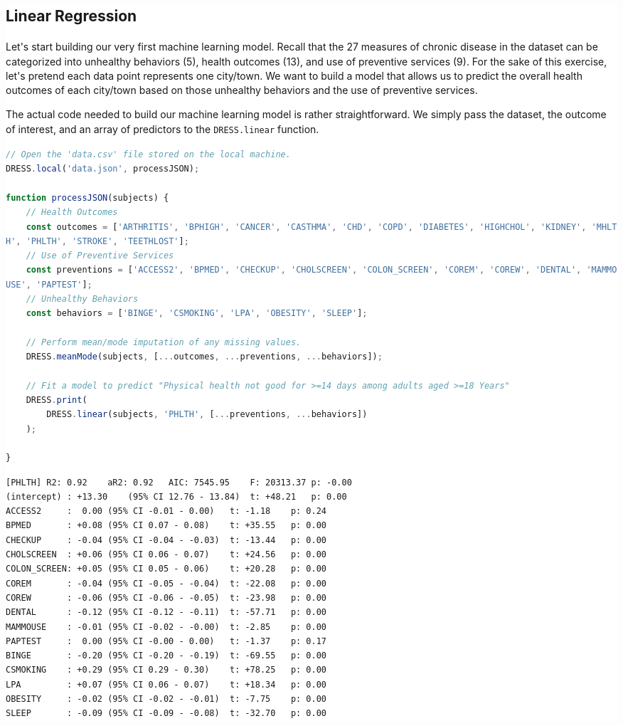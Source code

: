 ## Linear Regression
Let's start building our very first machine learning model. Recall that the 27 measures of chronic disease in the dataset can be categorized into unhealthy behaviors (5), health outcomes (13), and use of preventive services (9). For the sake of this exercise, let's pretend each data point represents one city/town. We want to build a model that allows us to predict the overall health outcomes of each city/town based on those unhealthy behaviors and the use of preventive services. 

The actual code needed to build our machine learning model is rather straightforward. We simply pass the dataset, the outcome of interest, and an array of predictors to the `DRESS.linear` function. 

```javascript
// Open the 'data.csv' file stored on the local machine.
DRESS.local('data.json', processJSON);

function processJSON(subjects) {
    // Health Outcomes
    const outcomes = ['ARTHRITIS', 'BPHIGH', 'CANCER', 'CASTHMA', 'CHD', 'COPD', 'DIABETES', 'HIGHCHOL', 'KIDNEY', 'MHLTH', 'PHLTH', 'STROKE', 'TEETHLOST'];
    // Use of Preventive Services
    const preventions = ['ACCESS2', 'BPMED', 'CHECKUP', 'CHOLSCREEN', 'COLON_SCREEN', 'COREM', 'COREW', 'DENTAL', 'MAMMOUSE', 'PAPTEST'];
    // Unhealthy Behaviors
    const behaviors = ['BINGE', 'CSMOKING', 'LPA', 'OBESITY', 'SLEEP'];

    // Perform mean/mode imputation of any missing values.
    DRESS.meanMode(subjects, [...outcomes, ...preventions, ...behaviors]);

    // Fit a model to predict "Physical health not good for >=14 days among adults aged >=18 Years"
    DRESS.print(
        DRESS.linear(subjects, 'PHLTH', [...preventions, ...behaviors])
    );

}
```

```
[PHLTH] R2: 0.92    aR2: 0.92   AIC: 7545.95    F: 20313.37 p: -0.00
(intercept) : +13.30    (95% CI 12.76 - 13.84)  t: +48.21   p: 0.00
ACCESS2     :  0.00 (95% CI -0.01 - 0.00)   t: -1.18    p: 0.24
BPMED       : +0.08 (95% CI 0.07 - 0.08)    t: +35.55   p: 0.00
CHECKUP     : -0.04 (95% CI -0.04 - -0.03)  t: -13.44   p: 0.00
CHOLSCREEN  : +0.06 (95% CI 0.06 - 0.07)    t: +24.56   p: 0.00
COLON_SCREEN: +0.05 (95% CI 0.05 - 0.06)    t: +20.28   p: 0.00
COREM       : -0.04 (95% CI -0.05 - -0.04)  t: -22.08   p: 0.00
COREW       : -0.06 (95% CI -0.06 - -0.05)  t: -23.98   p: 0.00
DENTAL      : -0.12 (95% CI -0.12 - -0.11)  t: -57.71   p: 0.00
MAMMOUSE    : -0.01 (95% CI -0.02 - -0.00)  t: -2.85    p: 0.00
PAPTEST     :  0.00 (95% CI -0.00 - 0.00)   t: -1.37    p: 0.17
BINGE       : -0.20 (95% CI -0.20 - -0.19)  t: -69.55   p: 0.00
CSMOKING    : +0.29 (95% CI 0.29 - 0.30)    t: +78.25   p: 0.00
LPA         : +0.07 (95% CI 0.06 - 0.07)    t: +18.34   p: 0.00
OBESITY     : -0.02 (95% CI -0.02 - -0.01)  t: -7.75    p: 0.00
SLEEP       : -0.09 (95% CI -0.09 - -0.08)  t: -32.70   p: 0.00
```
